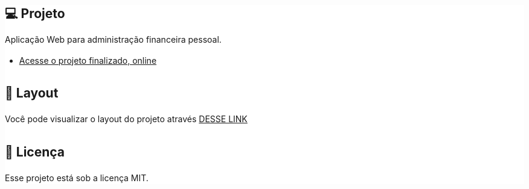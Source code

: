 ## 💻 Projeto
Aplicação Web para administração financeira pessoal.

- [Acesse o projeto finalizado, online](https://dt-money-olive.vercel.app)


## 🔖 Layout

Você pode visualizar o layout do projeto através [DESSE LINK](https://xd.adobe.com/view/4e64561f-79d7-49e5-8823-e2727577b7f7-1b37/)

## :memo: Licença

Esse projeto está sob a licença MIT.
